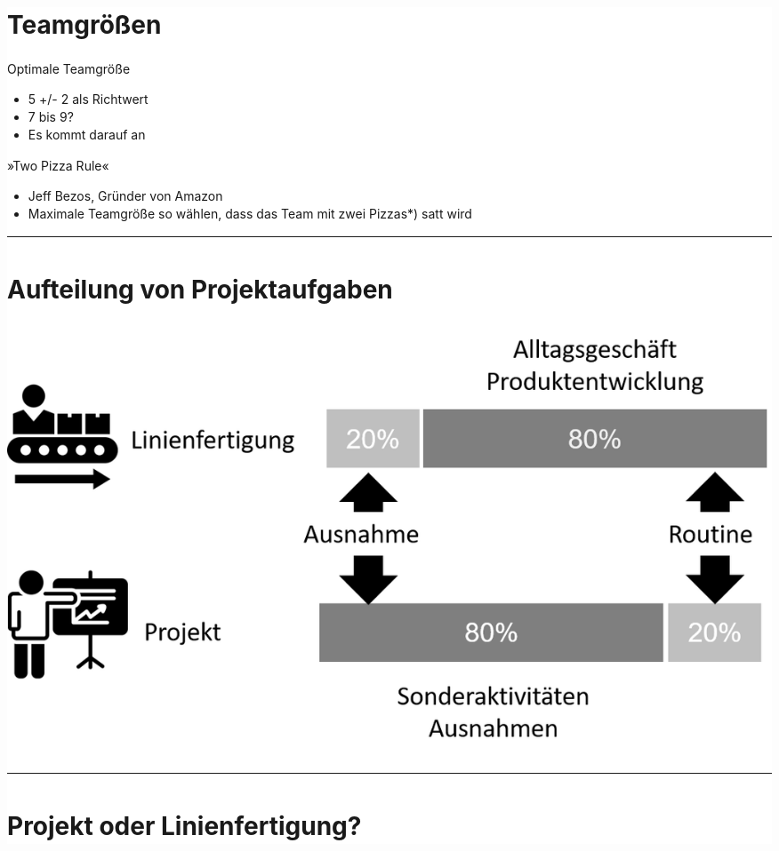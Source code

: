 
# Teamgrößen

Optimale Teamgröße 
* 5 +/- 2 als Richtwert
* 7 bis 9? 
* Es kommt darauf an 

»Two Pizza Rule«
* Jeff Bezos, Gründer von Amazon 
* Maximale Teamgröße so wählen, dass das Team mit zwei Pizzas*) satt wird

---
<style>
img[alt~="center"] {
  display: block;
  margin: 0 auto;
}
</style>
# Aufteilung von Projektaufgaben

![w:800 center](../img/seks.04.projektaufgaben.png)

---

# Projekt oder Linienfertigung?
